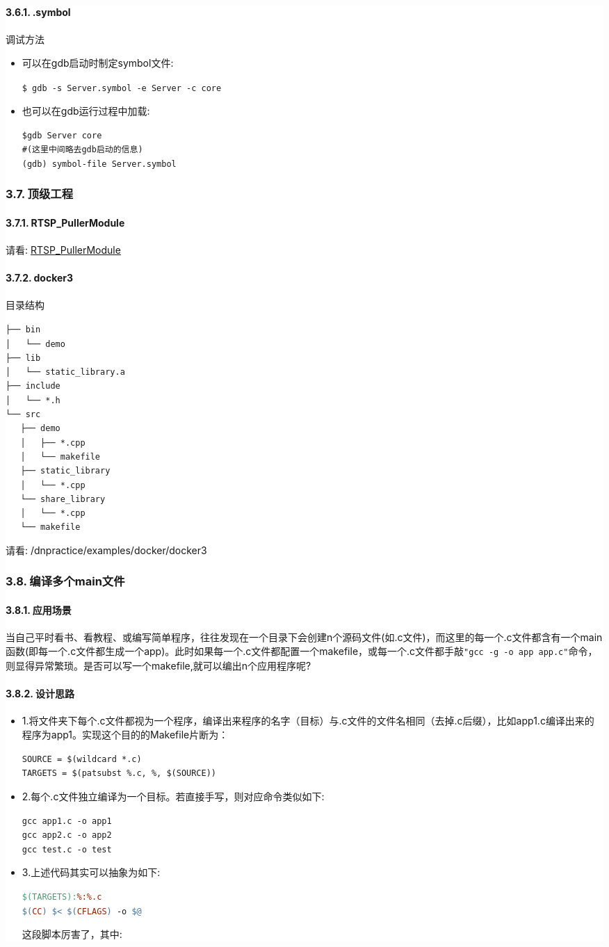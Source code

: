 

####  3.6.1. .symbol
调试方法
* 可以在gdb启动时制定symbol文件:
	```shell
	$ gdb -s Server.symbol -e Server -c core
	```
* 也可以在gdb运行过程中加载:
	```shell
	$gdb Server core
	#(这里中间略去gdb启动的信息)
	(gdb) symbol-file Server.symbol
	```
###  3.7. 顶级工程
####  3.7.1. RTSP_PullerModule
请看: [RTSP_PullerModule](https://github.com/zhiyong0804/RTSP_PullerModule.git)

####  3.7.2. docker3
目录结构
 ```
├── bin
│   └── demo
├── lib
│   └── static_library.a
├── include
│   └── *.h
└── src
    ├── demo
	│	├── *.cpp
    │   └── makefile
    ├── static_library
    │   └── *.cpp
    └── share_library
    │   └── *.cpp
    └── makefile
 ```

请看: /dnpractice/examples/docker/docker3

###  3.8. 编译多个main文件
####  3.8.1. 应用场景  
当自己平时看书、看教程、或编写简单程序，往往发现在一个目录下会创建n个源码文件(如.c文件)，而这里的每一个.c文件都含有一个main函数(即每一个.c文件都生成一个app)。此时如果每一个.c文件都配置一个makefile，或每一个.c文件都手敲`"gcc -g -o app app.c"`命令，则显得异常繁琐。是否可以写一个makefile,就可以编出n个应用程序呢? 

####  3.8.2. 设计思路  
* 1.将文件夹下每个.c文件都视为一个程序，编译出来程序的名字（目标）与.c文件的文件名相同（去掉.c后缀），比如app1.c编译出来的程序为app1。实现这个目的的Makefile片断为：
	```shell
	SOURCE = $(wildcard *.c)
	TARGETS = $(patsubst %.c, %, $(SOURCE))
	```
* 2.每个.c文件独立编译为一个目标。若直接手写，则对应命令类似如下:  
	```shell
	gcc app1.c -o app1
	gcc app2.c -o app2
	gcc test.c -o test
	```
* 3.上述代码其实可以抽象为如下:
	```makefile
	$(TARGETS):%:%.c
	$(CC) $< $(CFLAGS) -o $@
	```
	这段脚本厉害了，其中:  